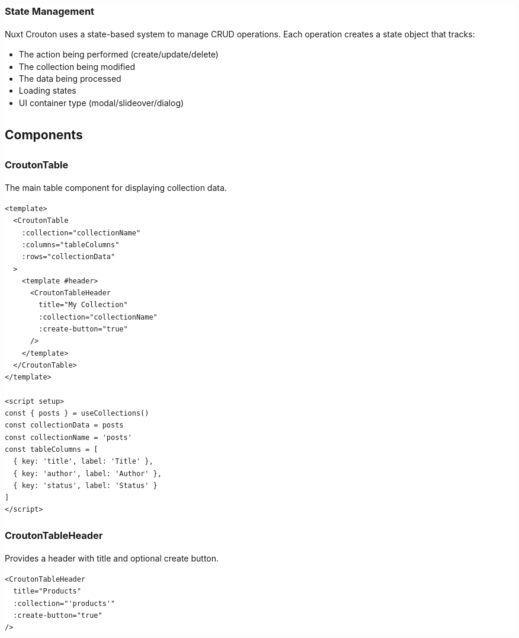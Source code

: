 ### State Management

Nuxt Crouton uses a state-based system to manage CRUD operations. Each operation creates a state object that tracks:
- The action being performed (create/update/delete)
- The collection being modified
- The data being processed
- Loading states
- UI container type (modal/slideover/dialog)

## Components

### CroutonTable

The main table component for displaying collection data.

```vue
<template>
  <CroutonTable
    :collection="collectionName"
    :columns="tableColumns"
    :rows="collectionData"
  >
    <template #header>
      <CroutonTableHeader
        title="My Collection"
        :collection="collectionName"
        :create-button="true"
      />
    </template>
  </CroutonTable>
</template>

<script setup>
const { posts } = useCollections()
const collectionData = posts
const collectionName = 'posts'
const tableColumns = [
  { key: 'title', label: 'Title' },
  { key: 'author', label: 'Author' },
  { key: 'status', label: 'Status' }
]
</script>
```

### CroutonTableHeader

Provides a header with title and optional create button.

```vue
<CroutonTableHeader
  title="Products"
  :collection="'products'"
  :create-button="true"
/>
```
